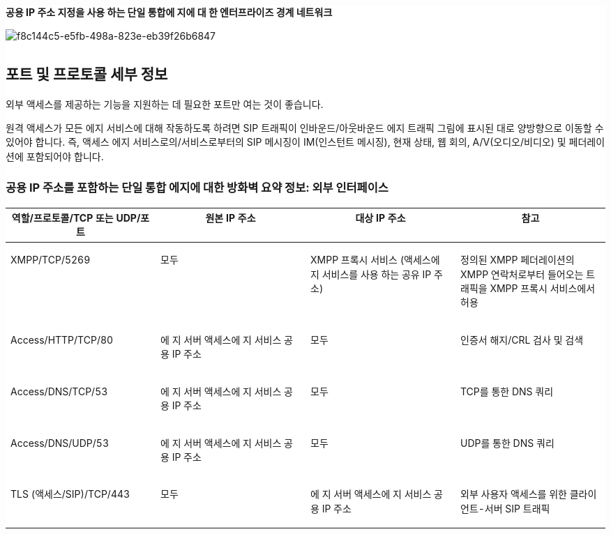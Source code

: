 **공용 IP 주소 지정을 사용 하는 단일 통합에 지에 대 한 엔터프라이즈 경계 네트워크**

![f8c144c5-e5fb-498a-823e-eb39f26b6847](images/Gg425891.f8c144c5-e5fb-498a-823e-eb39f26b6847(OCS.15).jpg "f8c144c5-e5fb-498a-823e-eb39f26b6847")

<div>

## <a name="port-and-protocol-details"></a>포트 및 프로토콜 세부 정보

외부 액세스를 제공하는 기능을 지원하는 데 필요한 포트만 여는 것이 좋습니다.

원격 액세스가 모든 에지 서비스에 대해 작동하도록 하려면 SIP 트래픽이 인바운드/아웃바운드 에지 트래픽 그림에 표시된 대로 양방향으로 이동할 수 있어야 합니다. 즉, 액세스 에지 서비스로의/서비스로부터의 SIP 메시징이 IM(인스턴트 메시징), 현재 상태, 웹 회의, A/V(오디오/비디오) 및 페더레이션에 포함되어야 합니다.

### <a name="firewall-summary-for-single-consolidated-edge-with-public-ip-addresses-external-interface"></a>공용 IP 주소를 포함하는 단일 통합 에지에 대한 방화벽 요약 정보: 외부 인터페이스

<table>
<colgroup>
<col style="width: 25%" />
<col style="width: 25%" />
<col style="width: 25%" />
<col style="width: 25%" />
</colgroup>
<thead>
<tr class="header">
<th>역할/프로토콜/TCP 또는 UDP/포트</th>
<th>원본 IP 주소</th>
<th>대상 IP 주소</th>
<th>참고</th>
</tr>
</thead>
<tbody>
<tr class="odd">
<td><p>XMPP/TCP/5269</p></td>
<td><p>모두</p></td>
<td><p>XMPP 프록시 서비스 (액세스에 지 서비스를 사용 하는 공유 IP 주소)</p></td>
<td><p>정의된 XMPP 페더레이션의 XMPP 연락처로부터 들어오는 트래픽을 XMPP 프록시 서비스에서 허용</p></td>
</tr>
<tr class="even">
<td><p>Access/HTTP/TCP/80</p></td>
<td><p>에 지 서버 액세스에 지 서비스 공용 IP 주소</p></td>
<td><p>모두</p></td>
<td><p>인증서 해지/CRL 검사 및 검색</p></td>
</tr>
<tr class="odd">
<td><p>Access/DNS/TCP/53</p></td>
<td><p>에 지 서버 액세스에 지 서비스 공용 IP 주소</p></td>
<td><p>모두</p></td>
<td><p>TCP를 통한 DNS 쿼리</p></td>
</tr>
<tr class="even">
<td><p>Access/DNS/UDP/53</p></td>
<td><p>에 지 서버 액세스에 지 서비스 공용 IP 주소</p></td>
<td><p>모두</p></td>
<td><p>UDP를 통한 DNS 쿼리</p></td>
</tr>
<tr class="odd">
<td><p>TLS (액세스/SIP)/TCP/443</p></td>
<td><p>모두</p></td>
<td><p>에 지 서버 액세스에 지 서비스 공용 IP 주소</p></td>
<td><p>외부 사용자 액세스를 위한 클라이언트-서버 SIP 트래픽</p></td>
</tr>
<tr class="even">